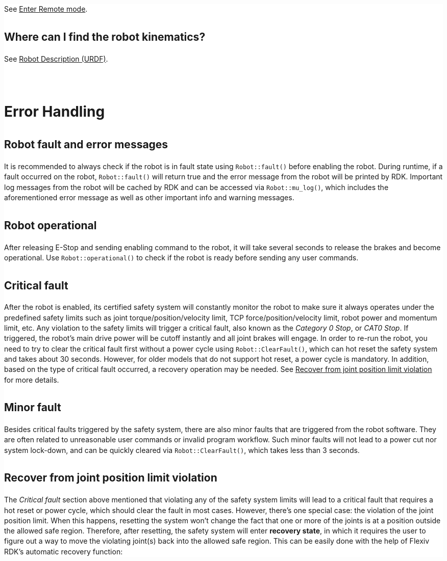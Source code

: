 See [Enter Remote mode](https://www.flexiv.com/software/rdk/manual/enter_and_exit_remote_mode.html#enter-remote-mode).

## Where can I find the robot kinematics?

See [Robot Description (URDF)](https://www.flexiv.com/software/rdk/manual/robot_description.html).

‍

# Error Handling

## Robot fault and error messages

It is recommended to always check if the robot is in fault state using `Robot::fault()` before enabling the robot. During runtime, if a fault occurred on the robot, `Robot::fault()` will return true and the error message from the robot will be printed by RDK. Important log messages from the robot will be cached by RDK and can be accessed via `Robot::mu_log()`, which includes the aforementioned error message as well as other important info and warning messages.

## Robot operational

After releasing E-Stop and sending enabling command to the robot, it will take several seconds to release the brakes and become operational. Use `Robot::operational()` to check if the robot is ready before sending any user commands.

## Critical fault

After the robot is enabled, its certified safety system will constantly monitor the robot to make sure it always operates under the predefined safety limits such as joint torque/position/velocity limit, TCP force/position/velocity limit, robot power and momentum limit, etc. Any violation to the safety limits will trigger a critical fault, also known as the *Category 0 Stop*, or *CAT0 Stop*. If triggered, the robot’s main drive power will be cutoff instantly and all joint brakes will engage. In order to re-run the robot, you need to try to clear the critical fault first without a power cycle using `Robot::ClearFault()`, which can hot reset the safety system and takes about 30 seconds. However, for older models that do not support hot reset, a power cycle is mandatory. In addition, based on the type of critical fault occurred, a recovery operation may be needed. See [Recover from joint position limit violation](https://www.flexiv.com/software/rdk/manual/error_handling.html#recovery-operation) for more details.

## Minor fault

Besides critical faults triggered by the safety system, there are also minor faults that are triggered from the robot software. They are often related to unreasonable user commands or invalid program workflow. Such minor faults will not lead to a power cut nor system lock-down, and can be quickly cleared via `Robot::ClearFault()`, which takes less than 3 seconds.

## Recover from joint position limit violation

The *Critical fault* section above mentioned that violating any of the safety system limits will lead to a critical fault that requires a hot reset or power cycle, which should clear the fault in most cases. However, there’s one special case: the violation of the joint position limit. When this happens, resetting the system won’t change the fact that one or more of the joints is at a position outside the allowed safe region. Therefore, after resetting, the safety system will enter **recovery state**, in which it requires the user to figure out a way to move the violating joint(s) back into the allowed safe region. This can be easily done with the help of Flexiv RDK’s automatic recovery function:
